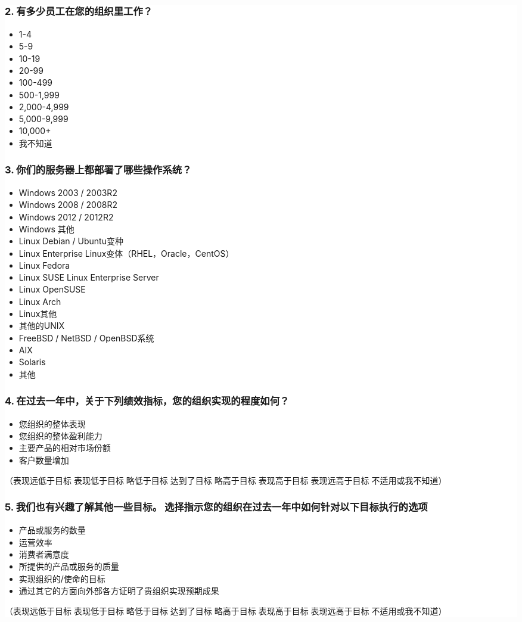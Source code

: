 ### 2. 有多少员工在您的组织里工作？

* 1-4
* 5-9
* 10-19
* 20-99
* 100-499
* 500-1,999
* 2,000-4,999
* 5,000-9,999
* 10,000+
* 我不知道

### 3. 你们的服务器上都部署了哪些操作系统？ 

* Windows 2003 / 2003R2
* Windows 2008 / 2008R2
* Windows 2012 / 2012R2
* Windows 其他
* Linux Debian / Ubuntu变种
* Linux Enterprise Linux变体（RHEL，Oracle，CentOS）
* Linux Fedora
* Linux SUSE Linux Enterprise Server
* Linux OpenSUSE
* Linux Arch
* Linux其他
* 其他的UNIX
* FreeBSD / NetBSD / OpenBSD系统
* AIX
* Solaris
* 其他

### 4. 在过去一年中，关于下列绩效指标，您的组织实现的程度如何？

* 您组织的整体表现
* 您组织的整体盈利能力
* 主要产品的相对市场份额
* 客户数量增加

（表现远低于目标 表现低于目标 略低于目标 达到了目标 略高于目标 表现高于目标 表现远高于目标 不适用或我不知道）

### 5. 我们也有兴趣了解其他一些目标。 选择指示您的组织在过去一年中如何针对以下目标执行的选项 

 
* 产品或服务的数量
* 运营效率
* 消费者满意度
* 所提供的产品或服务的质量
* 实现组织的/使命的目标
* 通过其它的方面向外部各方证明了贵组织实现预期成果

（表现远低于目标 表现低于目标 略低于目标 达到了目标 略高于目标 表现高于目标 表现远高于目标 不适用或我不知道）
